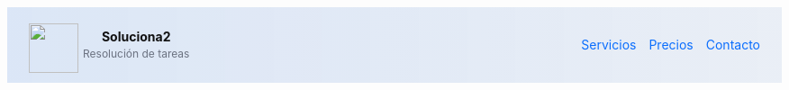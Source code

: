 <!doctype html>
<html lang="es">
<head>
  <meta charset="utf-8" />
  <meta name="viewport" content="width=device-width, initial-scale=1" />
  <title>Resolución de Tareas • Fuerza de Estudio</title>
  <meta name="description" content="Servicio profesional de resolución de tareas, apuntes y asesoría académica rápida y confiable." />
  <style>
    :root{--accent:#0b6efd;--muted:#6b7280;--card:#ffffff;--bg:#f3f4f6}
    *{box-sizing:border-box}
    body{font-family:Inter,ui-sans-serif,system-ui,-apple-system,'Segoe UI',Roboto,'Helvetica Neue',Arial;margin:0;background:var(--bg);color:#111}
    a{color:var(--accent);text-decoration:none}
    header{background:linear-gradient(90deg,rgba(11,110,253,0.1),rgba(11,110,253,0.04));backdrop-filter:saturate(.8) blur(.3px);padding:18px 24px;display:flex;align-items:center;justify-content:space-between}
    .brand{display:flex;gap:12px;align-items:center}
    .logo{width:48px;height:48px;display:grid;place-items:center;border-radius:10px;background:linear(135deg,var(--accent),#fdfdfdb9);color:white}
    nav{display:flex;gap:14px;align-items:center}
    .container{max-width:1100px;margin:28px auto;padding:0 20px}
    .hero{display:grid;grid-template-columns:1fr 420px;gap:28px;align-items:center}
    .hero-card{background:var(--card);padding:28px;border-radius:14px;box-shadow:0 6px 18px rgba(16,24,40,0.06)}
    h1{font-size:clamp(22px,3.6vw,36px);margin:0 0 10px}
    p.lead{color:var(--muted);margin:0 0 18px}
    .cta{display:flex;gap:12px}
    .btn{background:var(--accent);color:white;padding:10px 16px;border-radius:10px;border:0;cursor:pointer;font-weight:600}
    .btn.ghost{background:transparent;color:var(--accent);border:1px solid rgba(11,110,253,0.12)}
    .features{display:flex;gap:12px;margin-top:16px}
    .feature{background:#fff;padding:12px;border-radius:10px;flex:1;box-shadow:0 4px 10px rgba(16,24,40,0.04)}
    .services{display:grid;grid-template-columns:repeat(auto-fit,minmax(220px,1fr));gap:14px;margin-top:22px}
    .service{background:white;padding:18px;border-radius:12px}
    .highlight{color:var(--accent);font-weight:700}
    .pricing{display:flex;gap:12px;margin-top:18px}
    .price{background:white;padding:18px;border-radius:12px;flex:1}
    form.card{display:flex;flex-direction:column;gap:10px}
    input,textarea,select{padding:10px;border-radius:8px;border:1px solid #e6e9ee;font-size:14px}
    .muted{color:var(--muted);font-size:13px}
    footer{padding:24px 0;margin-top:36px;text-align:center;color:var(--muted)}
    @media(max-width:880px){.hero{grid-template-columns:1fr;}.hero-card{order:2}.container{padding:0 14px}}
  </style>
</head>
<body>
  <header>
    <div class="brand">
      <div class="logo"><img src="https://i.postimg.cc/8zNnsCCc/Dise-o-sin-t-tulo-1-removebg-preview.png" width="55px" height="55px" /></div>
      <div>
        <div style="font-weight:700">Soluciona2</div>
        <div class="muted" style="font-size:12px">Resolución de tareas</div>
      </div>
    </div>
    <nav>
      <a href="#servicios">Servicios</a>
      <a href="#precios">Precios</a>
      <a href="#contacto">Contacto</a>
    </nav>
  </header>